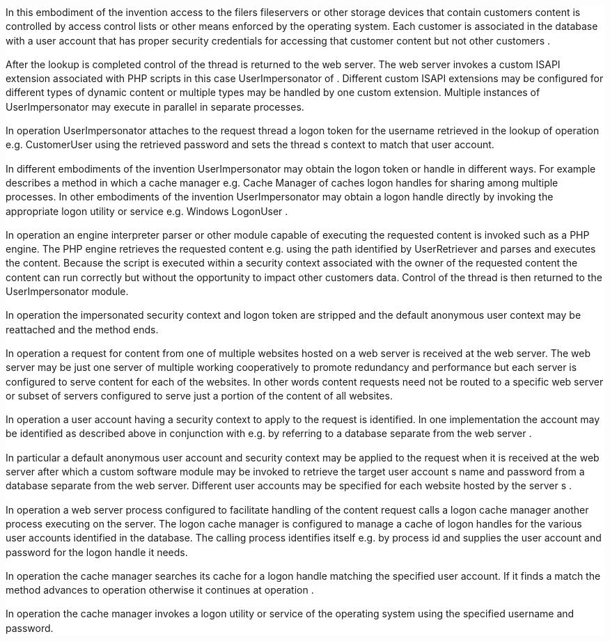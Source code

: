 In this embodiment of the invention access to the filers fileservers or other storage devices that contain customers content is controlled by access control lists or other means enforced by the operating system. Each customer is associated in the database with a user account that has proper security credentials for accessing that customer content but not other customers .

After the lookup is completed control of the thread is returned to the web server. The web server invokes a custom ISAPI extension associated with PHP scripts in this case UserImpersonator of . Different custom ISAPI extensions may be configured for different types of dynamic content or multiple types may be handled by one custom extension. Multiple instances of UserImpersonator may execute in parallel in separate processes.

In operation UserImpersonator attaches to the request thread a logon token for the username retrieved in the lookup of operation e.g. CustomerUser using the retrieved password and sets the thread s context to match that user account.

In different embodiments of the invention UserImpersonator may obtain the logon token or handle in different ways. For example describes a method in which a cache manager e.g. Cache Manager of caches logon handles for sharing among multiple processes. In other embodiments of the invention UserImpersonator may obtain a logon handle directly by invoking the appropriate logon utility or service e.g. Windows LogonUser .

In operation an engine interpreter parser or other module capable of executing the requested content is invoked such as a PHP engine. The PHP engine retrieves the requested content e.g. using the path identified by UserRetriever and parses and executes the content. Because the script is executed within a security context associated with the owner of the requested content the content can run correctly but without the opportunity to impact other customers data. Control of the thread is then returned to the UserImpersonator module.

In operation the impersonated security context and logon token are stripped and the default anonymous user context may be reattached and the method ends.

In operation a request for content from one of multiple websites hosted on a web server is received at the web server. The web server may be just one server of multiple working cooperatively to promote redundancy and performance but each server is configured to serve content for each of the websites. In other words content requests need not be routed to a specific web server or subset of servers configured to serve just a portion of the content of all websites.

In operation a user account having a security context to apply to the request is identified. In one implementation the account may be identified as described above in conjunction with e.g. by referring to a database separate from the web server .

In particular a default anonymous user account and security context may be applied to the request when it is received at the web server after which a custom software module may be invoked to retrieve the target user account s name and password from a database separate from the web server. Different user accounts may be specified for each website hosted by the server s .

In operation a web server process configured to facilitate handling of the content request calls a logon cache manager another process executing on the server. The logon cache manager is configured to manage a cache of logon handles for the various user accounts identified in the database. The calling process identifies itself e.g. by process id and supplies the user account and password for the logon handle it needs.

In operation the cache manager searches its cache for a logon handle matching the specified user account. If it finds a match the method advances to operation otherwise it continues at operation .

In operation the cache manager invokes a logon utility or service of the operating system using the specified username and password.
